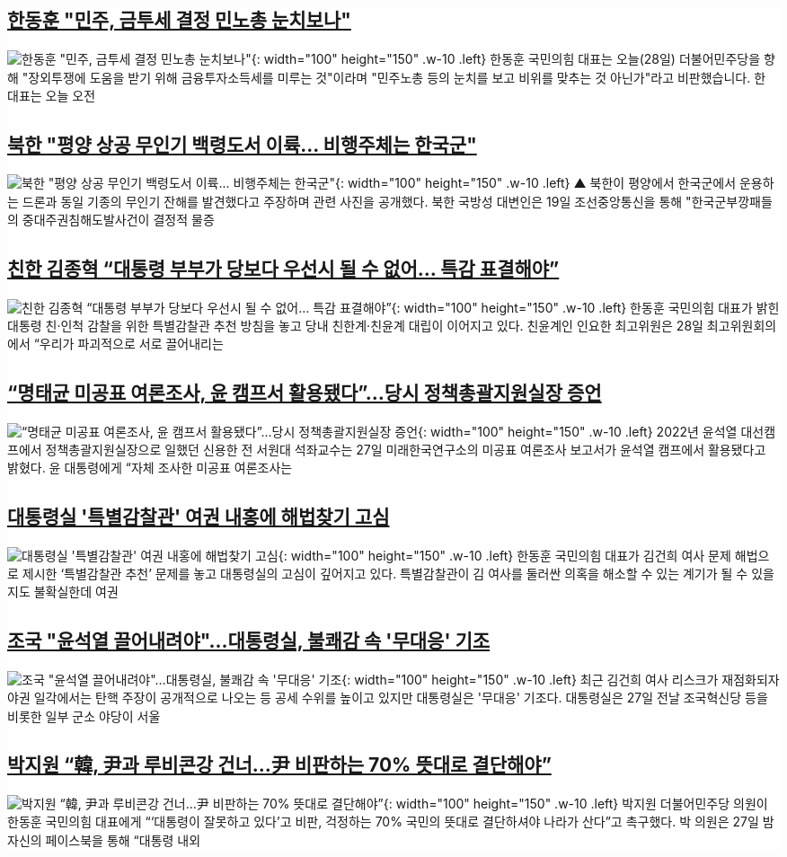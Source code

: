 ## [한동훈 "민주, 금투세 결정 민노총 눈치보나"](https://n.news.naver.com/mnews/article/057/0001849805)

![한동훈 "민주, 금투세 결정 민노총 눈치보나"](https://mimgnews.pstatic.net/image/origin/057/2024/10/28/1849805.jpg?type=nf220_150){: width="100" height="150" .w-10 .left}
한동훈 국민의힘 대표는 오늘(28일) 더불어민주당을 향해 "장외투쟁에 도움을 받기 위해 금융투자소득세를 미루는 것"이라며 "민주노총 등의 눈치를 보고 비위를 맞추는 것 아닌가"라고 비판했습니다. 한 대표는 오늘 오전

## [북한 "평양 상공 무인기 백령도서 이륙... 비행주체는 한국군"](https://n.news.naver.com/mnews/article/047/0002450302)

![북한 "평양 상공 무인기 백령도서 이륙... 비행주체는 한국군"](https://mimgnews.pstatic.net/image/origin/047/2024/10/28/2450302.jpg?type=nf220_150){: width="100" height="150" .w-10 .left}
▲ 북한이 평양에서 한국군에서 운용하는 드론과 동일 기종의 무인기 잔해를 발견했다고 주장하며 관련 사진을 공개했다. 북한 국방성 대변인은 19일 조선중앙통신을 통해 "한국군부깡패들의 중대주권침해도발사건이 결정적 물증

## [친한 김종혁 “대통령 부부가 당보다 우선시 될 수 없어… 특감 표결해야”](https://n.news.naver.com/mnews/article/023/0003866727)

![친한 김종혁 “대통령 부부가 당보다 우선시 될 수 없어… 특감 표결해야”](https://mimgnews.pstatic.net/image/origin/023/2024/10/28/3866727.jpg?type=nf220_150){: width="100" height="150" .w-10 .left}
한동훈 국민의힘 대표가 밝힌 대통령 친·인척 감찰을 위한 특별감찰관 추천 방침을 놓고 당내 친한계·친윤계 대립이 이어지고 있다. 친윤계인 인요한 최고위원은 28일 최고위원회의에서 “우리가 파괴적으로 서로 끌어내리는

## [“명태균 미공표 여론조사, 윤 캠프서 활용됐다”…당시 정책총괄지원실장 증언](https://n.news.naver.com/mnews/article/032/0003328760)

![“명태균 미공표 여론조사, 윤 캠프서 활용됐다”…당시 정책총괄지원실장 증언](https://mimgnews.pstatic.net/image/origin/032/2024/10/27/3328760.jpg?type=nf220_150){: width="100" height="150" .w-10 .left}
2022년 윤석열 대선캠프에서 정책총괄지원실장으로 일했던 신용한 전 서원대 석좌교수는 27일 미래한국연구소의 미공표 여론조사 보고서가 윤석열 캠프에서 활용됐다고 밝혔다. 윤 대통령에게 “자체 조사한 미공표 여론조사는

## [대통령실 '특별감찰관' 여권 내홍에 해법찾기 고심](https://n.news.naver.com/mnews/article/082/0001294659)

![대통령실 '특별감찰관' 여권 내홍에 해법찾기 고심](https://mimgnews.pstatic.net/image/origin/082/2024/10/27/1294659.jpg?type=nf220_150){: width="100" height="150" .w-10 .left}
한동훈 국민의힘 대표가 김건희 여사 문제 해법으로 제시한 ‘특별감찰관 추천’ 문제를 놓고 대통령실의 고심이 깊어지고 있다. 특별감찰관이 김 여사를 둘러싼 의혹을 해소할 수 있는 계기가 될 수 있을지도 불확실한데 여권

## [조국 "윤석열 끌어내려야"…대통령실, 불쾌감 속 '무대응' 기조](https://n.news.naver.com/mnews/article/421/0007870732)

![조국 "윤석열 끌어내려야"…대통령실, 불쾌감 속 '무대응' 기조](https://mimgnews.pstatic.net/image/origin/421/2024/10/27/7870732.jpg?type=nf220_150){: width="100" height="150" .w-10 .left}
최근 김건희 여사 리스크가 재점화되자 야권 일각에서는 탄핵 주장이 공개적으로 나오는 등 공세 수위를 높이고 있지만 대통령실은 '무대응' 기조다. 대통령실은 27일 전날 조국혁신당 등을 비롯한 일부 군소 야당이 서울

## [박지원 “韓, 尹과 루비콘강 건너…尹 비판하는 70% 뜻대로 결단해야”](https://n.news.naver.com/mnews/article/016/0002379577)

![박지원 “韓, 尹과 루비콘강 건너…尹 비판하는 70% 뜻대로 결단해야”](https://mimgnews.pstatic.net/image/origin/016/2024/10/28/2379577.jpg?type=nf220_150){: width="100" height="150" .w-10 .left}
박지원 더불어민주당 의원이 한동훈 국민의힘 대표에게 “‘대통령이 잘못하고 있다’고 비판, 걱정하는 70% 국민의 뜻대로 결단하셔야 나라가 산다”고 촉구했다. 박 의원은 27일 밤 자신의 페이스북을 통해 “대통령 내외
